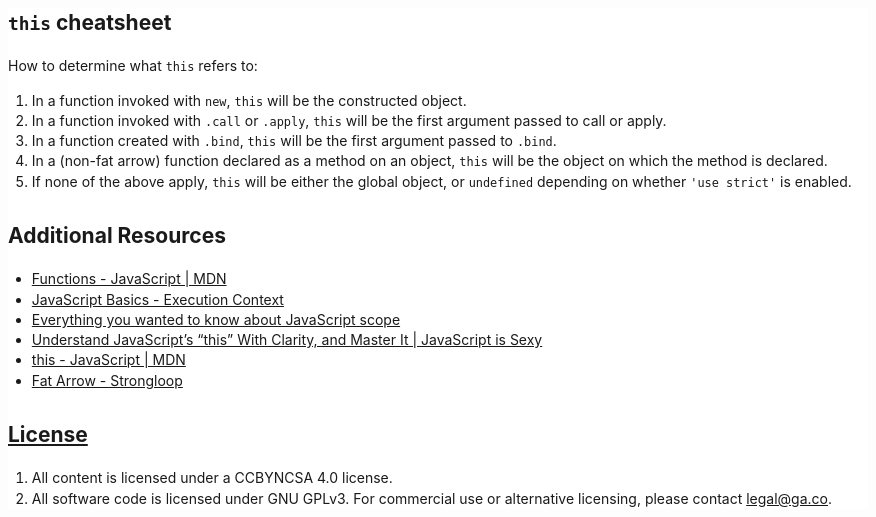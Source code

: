 ## `this` cheatsheet

How to determine what `this` refers to:

1. In a function invoked with `new`, `this` will be the constructed
  object.
1. In a function invoked with `.call` or `.apply`, `this` will be the
  first argument passed to call or apply.
1. In a function created with `.bind`, `this` will be the first argument passed
  to `.bind`.
1. In a (non-fat arrow) function declared as a method on an object, `this` will
  be the object on which the method is declared.
1. If none of the above apply, `this` will be either the global object, or
  `undefined` depending on whether `'use strict'` is enabled.

## Additional Resources

- [Functions - JavaScript | MDN](https://developer.mozilla.org/en-US/docs/Web/JavaScript/Reference/Functions)
- [JavaScript Basics - Execution Context](https://medium.com/dailyjs/javascript-basics-the-execution-context-and-the-lexical-environment-3505d4fe1be2)
- [Everything you wanted to know about JavaScript scope](http://toddmotto.com/everything-you-wanted-to-know-about-javascript-scope/)
- [Understand JavaScript’s “this” With Clarity, and Master It | JavaScript is Sexy](http://javascriptissexy.com/understand-javascripts-this-with-clarity-and-master-it/)
- [this - JavaScript | MDN](https://developer.mozilla.org/en-US/docs/Web/JavaScript/Reference/Operators/this)
- [Fat Arrow - Strongloop](https://strongloop.com/strongblog/an-introduction-to-javascript-es6-arrow-functions/)

## [License](LICENSE)

1. All content is licensed under a CC­BY­NC­SA 4.0 license.
1. All software code is licensed under GNU GPLv3. For commercial use or
    alternative licensing, please contact legal@ga.co.
